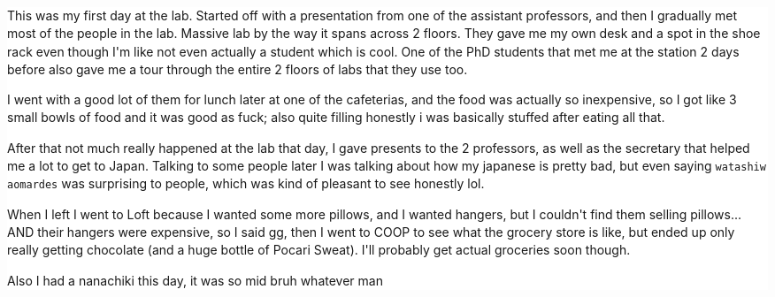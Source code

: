 This was my first day at the lab. Started off with a presentation from one of the assistant professors, and then I gradually met most of the people in the lab. Massive lab by the way it spans across 2 floors. They gave me my own desk and a spot in the shoe rack even though I'm like not even actually a student which is cool. One of the PhD students that met me at the station 2 days before also gave me a tour through the entire 2 floors of labs that they use too.

I went with a good lot of them for lunch later at one of the cafeterias, and the food was actually so inexpensive, so I got like 3 small bowls of food and it was good as fuck; also quite filling honestly i was basically stuffed after eating all that.

After that not much really happened at the lab that day, I gave presents to the 2 professors, as well as the secretary that helped me a lot to get to Japan. Talking to some people later I was talking about how my japanese is pretty bad, but even saying `watashiwaomardes` was surprising to people, which was kind of pleasant to see honestly lol.

When I left I went to Loft because I wanted some more pillows, and I wanted hangers, but I couldn't find them selling pillows... AND their hangers were expensive, so I said gg, then I went to COOP to see what the grocery store is like, but ended up only really getting chocolate (and a huge bottle of Pocari Sweat). I'll probably get actual groceries soon though.

Also I had a nanachiki this day, it was so mid bruh whatever man
